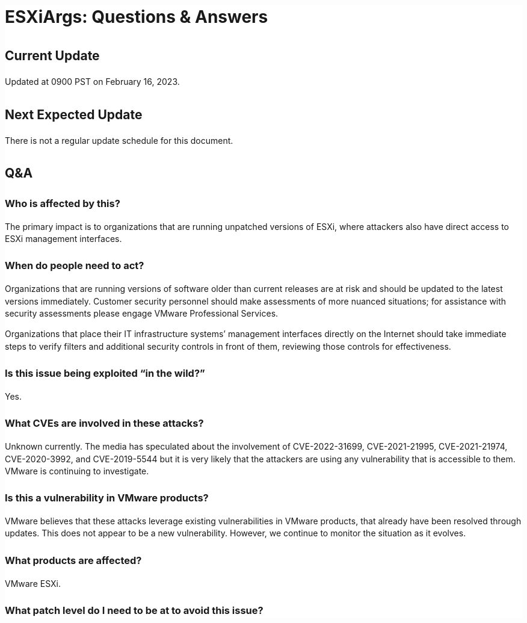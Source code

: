 # ESXiArgs: Questions & Answers

Current Update
--------------

Updated at 0900 PST on February 16, 2023.

Next Expected Update
--------------------

There is not a regular update schedule for this document.

Q&A
---

### Who is affected by this?

The primary impact is to organizations that are running unpatched versions of ESXi, where attackers also have direct access to ESXi management interfaces.

### When do people need to act?

Organizations that are running versions of software older than current releases are at risk and should be updated to the latest versions immediately. Customer security personnel should make assessments of more nuanced situations; for assistance with security assessments please engage VMware Professional Services.

Organizations that place their IT infrastructure systems’ management interfaces directly on the Internet should take immediate steps to verify filters and additional security controls in front of them, reviewing those controls for effectiveness.

### Is this issue being exploited “in the wild?”

Yes.

### What CVEs are involved in these attacks?

Unknown currently. The media has speculated about the involvement of CVE-2022-31699, CVE-2021-21995, CVE-2021-21974, CVE-2020-3992, and CVE-2019-5544 but it is very likely that the attackers are using any vulnerability that is accessible to them. VMware is continuing to investigate.

### Is this a vulnerability in VMware products?

VMware believes that these attacks leverage existing vulnerabilities in VMware products, that already have been resolved through updates. This does not appear to be a new vulnerability. However, we continue to monitor the situation as it evolves.

### What products are affected?

VMware ESXi.

### What patch level do I need to be at to avoid this issue?
